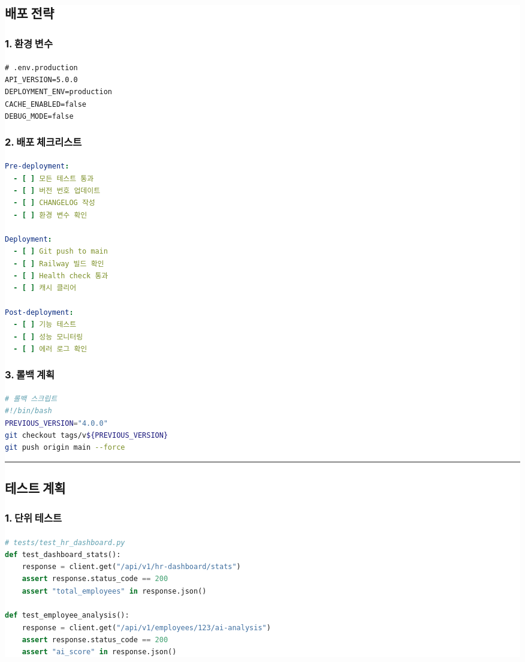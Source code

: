 
## 배포 전략

### 1. 환경 변수
```env
# .env.production
API_VERSION=5.0.0
DEPLOYMENT_ENV=production
CACHE_ENABLED=false
DEBUG_MODE=false
```

### 2. 배포 체크리스트
```yaml
Pre-deployment:
  - [ ] 모든 테스트 통과
  - [ ] 버전 번호 업데이트
  - [ ] CHANGELOG 작성
  - [ ] 환경 변수 확인

Deployment:
  - [ ] Git push to main
  - [ ] Railway 빌드 확인
  - [ ] Health check 통과
  - [ ] 캐시 클리어

Post-deployment:
  - [ ] 기능 테스트
  - [ ] 성능 모니터링
  - [ ] 에러 로그 확인
```

### 3. 롤백 계획
```bash
# 롤백 스크립트
#!/bin/bash
PREVIOUS_VERSION="4.0.0"
git checkout tags/v${PREVIOUS_VERSION}
git push origin main --force
```

---

## 테스트 계획

### 1. 단위 테스트
```python
# tests/test_hr_dashboard.py
def test_dashboard_stats():
    response = client.get("/api/v1/hr-dashboard/stats")
    assert response.status_code == 200
    assert "total_employees" in response.json()

def test_employee_analysis():
    response = client.get("/api/v1/employees/123/ai-analysis")
    assert response.status_code == 200
    assert "ai_score" in response.json()
```
